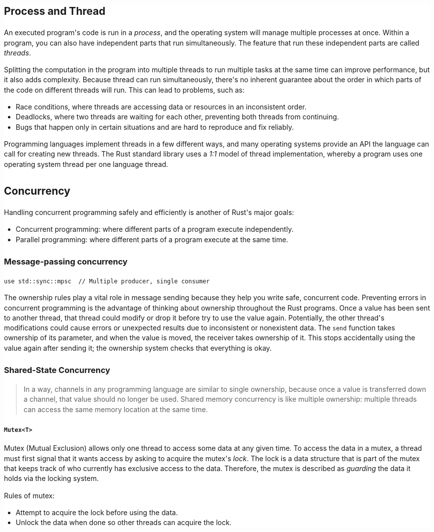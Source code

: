 ## Process and Thread

An executed program's code is run in a *process*, and the operating system will manage multiple processes at once. Within a program, you can also have independent parts that run simultaneously. The feature that run these independent parts are called *threads*.

Splitting the computation in the program into multiple threads to run multiple tasks at the same time can improve performance, but it also adds complexity. Because thread can run simultaneously, there's no inherent guarantee about the order in which parts of the code on different threads will run. This can lead to problems, such as:
- Race conditions, where threads are accessing data or resources in an inconsistent order.
- Deadlocks, where two threads are waiting for each other, preventing both threads from continuing.
- Bugs that happen only in certain situations and are hard to reproduce and fix reliably.

Programming languages implement threads in a few different ways, and many operating systems provide an API the language can call for creating new threads. The Rust standard library uses a *1:1* model of thread implementation, whereby a program uses one operating system thread per one language thread.

## Concurrency

Handling concurrent programming safely and efficiently is another of Rust's major goals:
- Concurrent programming: where different parts of a program execute independently.
- Parallel programming: where different parts of a program execute at the same time.

### Message-passing concurrency

`use std::sync::mpsc  // Multiple producer, single consumer`

The ownership rules play a vital role in message sending because they help you write safe, concurrent code. Preventing errors in concurrent programming is the advantage of thinking about ownership throughout the Rust programs. Once a value has been sent to another thread, that thread could modify or drop it before try to use the value again. Potentially, the other thread's modifications could cause errors or unexpected results due to inconsistent or nonexistent data. The `send` function takes ownership of its parameter, and when the value is moved, the receiver takes ownership of it. This stops accidentally using the value again after sending it; the ownership system checks that everything is okay.

### Shared-State Concurrency

> In a way, channels in any programming language are similar to single ownership, because once a value is transferred down a channel, that value should no longer be used. Shared memory concurrency is like multiple ownership: multiple threads can access the same memory location at the same time.

#### `Mutex<T>`

Mutex (Mutual Exclusion) allows only one thread to access some data at any given time. To access the data in a mutex, a thread must first signal that it wants access by asking to acquire the mutex's *lock*. The lock is a data structure that is part of the mutex that keeps track of who currently has exclusive access to the data. Therefore, the mutex is described as *guarding* the data it holds via the locking system.

Rules of mutex:
- Attempt to acquire the lock before using the data.
- Unlock the data when done so other threads can acquire the lock.
